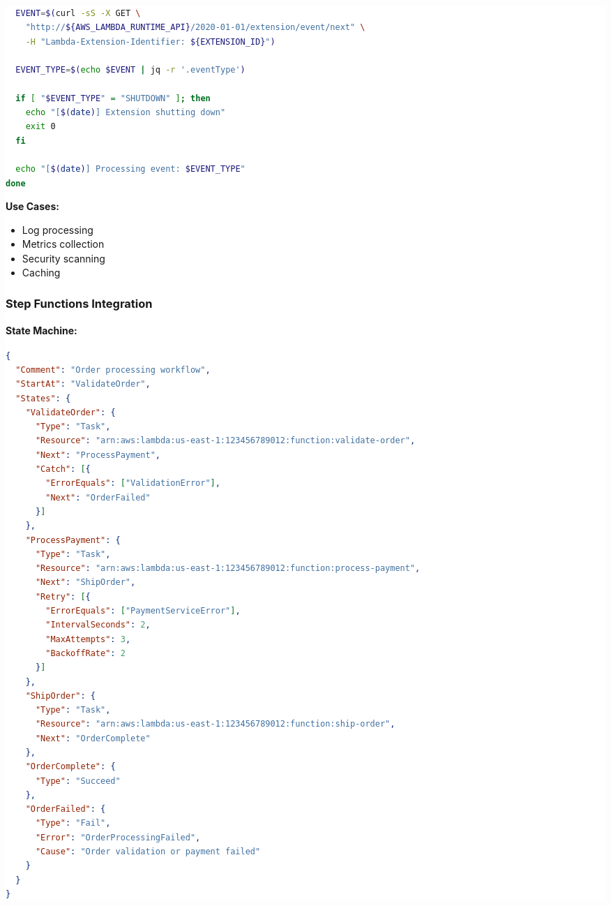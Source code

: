 ```bash
  EVENT=$(curl -sS -X GET \
    "http://${AWS_LAMBDA_RUNTIME_API}/2020-01-01/extension/event/next" \
    -H "Lambda-Extension-Identifier: ${EXTENSION_ID}")

  EVENT_TYPE=$(echo $EVENT | jq -r '.eventType')

  if [ "$EVENT_TYPE" = "SHUTDOWN" ]; then
    echo "[$(date)] Extension shutting down"
    exit 0
  fi

  echo "[$(date)] Processing event: $EVENT_TYPE"
done
```

**Use Cases:**
- Log processing
- Metrics collection
- Security scanning
- Caching

### Step Functions Integration

**State Machine:**
```json
{
  "Comment": "Order processing workflow",
  "StartAt": "ValidateOrder",
  "States": {
    "ValidateOrder": {
      "Type": "Task",
      "Resource": "arn:aws:lambda:us-east-1:123456789012:function:validate-order",
      "Next": "ProcessPayment",
      "Catch": [{
        "ErrorEquals": ["ValidationError"],
        "Next": "OrderFailed"
      }]
    },
    "ProcessPayment": {
      "Type": "Task",
      "Resource": "arn:aws:lambda:us-east-1:123456789012:function:process-payment",
      "Next": "ShipOrder",
      "Retry": [{
        "ErrorEquals": ["PaymentServiceError"],
        "IntervalSeconds": 2,
        "MaxAttempts": 3,
        "BackoffRate": 2
      }]
    },
    "ShipOrder": {
      "Type": "Task",
      "Resource": "arn:aws:lambda:us-east-1:123456789012:function:ship-order",
      "Next": "OrderComplete"
    },
    "OrderComplete": {
      "Type": "Succeed"
    },
    "OrderFailed": {
      "Type": "Fail",
      "Error": "OrderProcessingFailed",
      "Cause": "Order validation or payment failed"
    }
  }
}
```